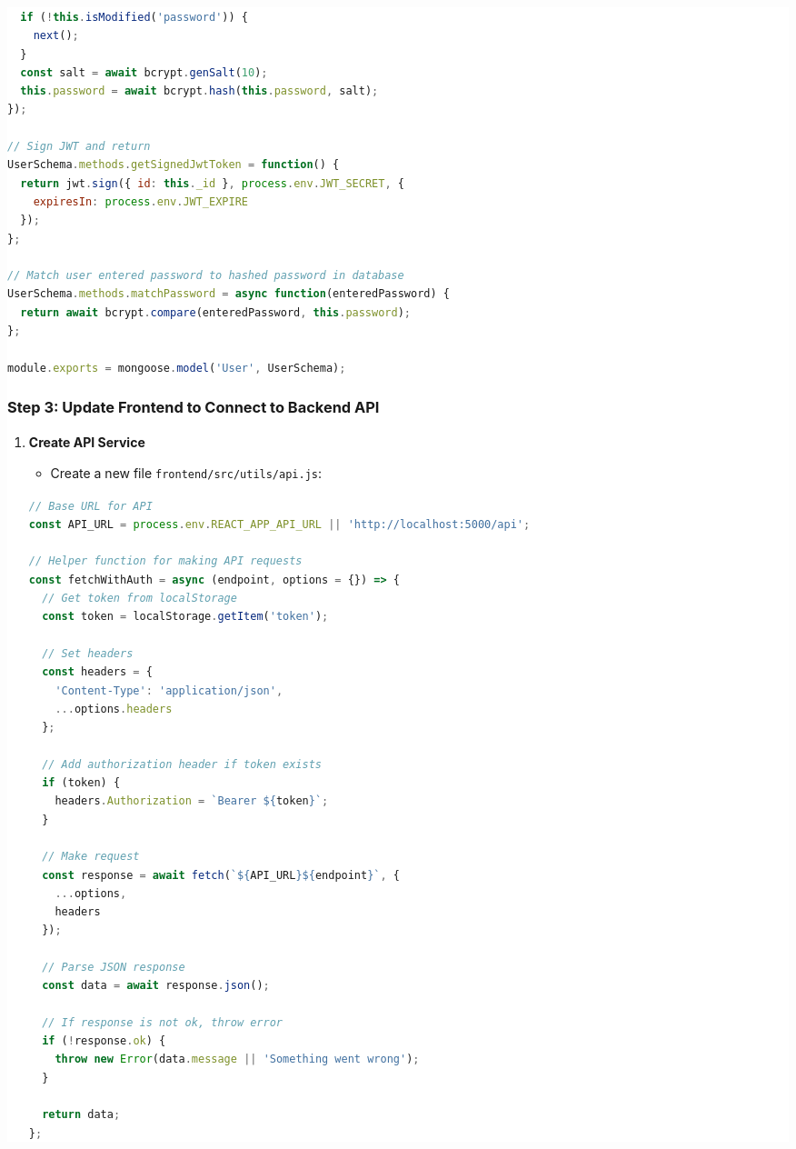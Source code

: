    ```javascript
     if (!this.isModified('password')) {
       next();
     }
     const salt = await bcrypt.genSalt(10);
     this.password = await bcrypt.hash(this.password, salt);
   });

   // Sign JWT and return
   UserSchema.methods.getSignedJwtToken = function() {
     return jwt.sign({ id: this._id }, process.env.JWT_SECRET, {
       expiresIn: process.env.JWT_EXPIRE
     });
   };

   // Match user entered password to hashed password in database
   UserSchema.methods.matchPassword = async function(enteredPassword) {
     return await bcrypt.compare(enteredPassword, this.password);
   };

   module.exports = mongoose.model('User', UserSchema);
   ```

### Step 3: Update Frontend to Connect to Backend API

1. **Create API Service**
   - Create a new file `frontend/src/utils/api.js`:
   
   ```javascript
   // Base URL for API
   const API_URL = process.env.REACT_APP_API_URL || 'http://localhost:5000/api';

   // Helper function for making API requests
   const fetchWithAuth = async (endpoint, options = {}) => {
     // Get token from localStorage
     const token = localStorage.getItem('token');
     
     // Set headers
     const headers = {
       'Content-Type': 'application/json',
       ...options.headers
     };
     
     // Add authorization header if token exists
     if (token) {
       headers.Authorization = `Bearer ${token}`;
     }
     
     // Make request
     const response = await fetch(`${API_URL}${endpoint}`, {
       ...options,
       headers
     });
     
     // Parse JSON response
     const data = await response.json();
     
     // If response is not ok, throw error
     if (!response.ok) {
       throw new Error(data.message || 'Something went wrong');
     }
     
     return data;
   };

   ```